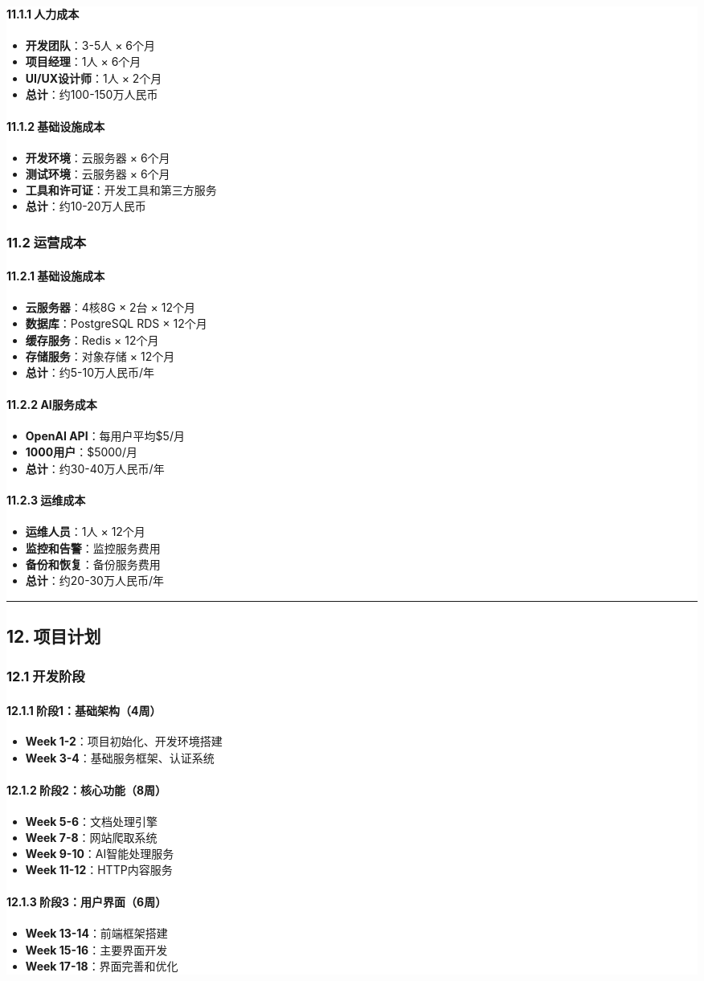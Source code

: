 #### 11.1.1 人力成本
- **开发团队**：3-5人 × 6个月
- **项目经理**：1人 × 6个月
- **UI/UX设计师**：1人 × 2个月
- **总计**：约100-150万人民币

#### 11.1.2 基础设施成本
- **开发环境**：云服务器 × 6个月
- **测试环境**：云服务器 × 6个月
- **工具和许可证**：开发工具和第三方服务
- **总计**：约10-20万人民币

### 11.2 运营成本

#### 11.2.1 基础设施成本
- **云服务器**：4核8G × 2台 × 12个月
- **数据库**：PostgreSQL RDS × 12个月
- **缓存服务**：Redis × 12个月
- **存储服务**：对象存储 × 12个月
- **总计**：约5-10万人民币/年

#### 11.2.2 AI服务成本
- **OpenAI API**：每用户平均$5/月
- **1000用户**：$5000/月
- **总计**：约30-40万人民币/年

#### 11.2.3 运维成本
- **运维人员**：1人 × 12个月
- **监控和告警**：监控服务费用
- **备份和恢复**：备份服务费用
- **总计**：约20-30万人民币/年

---

## 12. 项目计划

### 12.1 开发阶段

#### 12.1.1 阶段1：基础架构（4周）
- **Week 1-2**：项目初始化、开发环境搭建
- **Week 3-4**：基础服务框架、认证系统

#### 12.1.2 阶段2：核心功能（8周）
- **Week 5-6**：文档处理引擎
- **Week 7-8**：网站爬取系统
- **Week 9-10**：AI智能处理服务
- **Week 11-12**：HTTP内容服务

#### 12.1.3 阶段3：用户界面（6周）
- **Week 13-14**：前端框架搭建
- **Week 15-16**：主要界面开发
- **Week 17-18**：界面完善和优化
